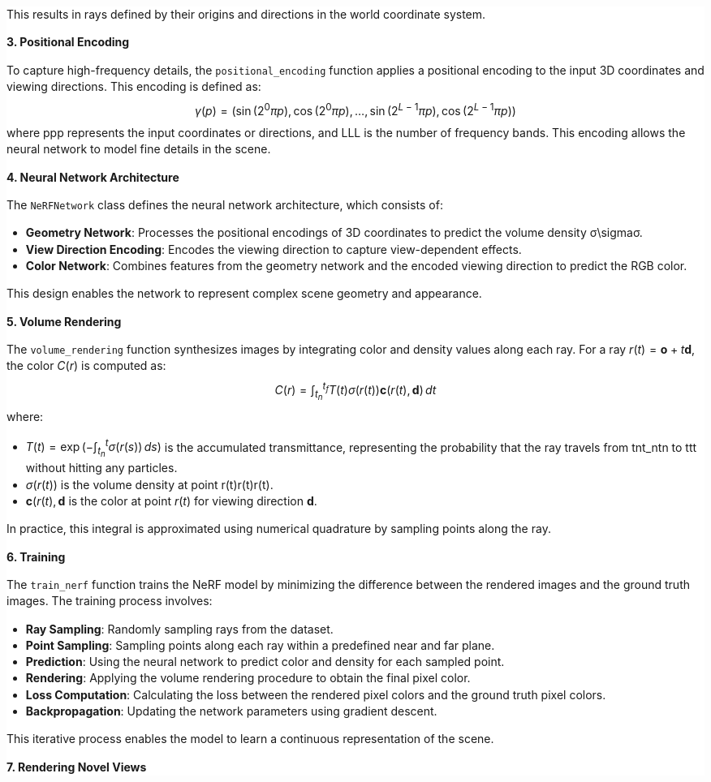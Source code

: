 This results in rays defined by their origins and directions in the world coordinate system.

**3. Positional Encoding**

To capture high-frequency details, the `positional_encoding` function applies a positional encoding to the input 3D coordinates and viewing directions. This encoding is defined as:
$$
\gamma(p) = \left( \sin(2^0 \pi p), \cos(2^0 \pi p), \ldots, \sin(2^{L-1} \pi p), \cos(2^{L-1} \pi p) \right)
$$
where ppp represents the input coordinates or directions, and LLL is the number of frequency bands. This encoding allows the neural network to model fine details in the scene.

**4. Neural Network Architecture**

The `NeRFNetwork` class defines the neural network architecture, which consists of:

- **Geometry Network**: Processes the positional encodings of 3D coordinates to predict the volume density σ\sigmaσ.
- **View Direction Encoding**: Encodes the viewing direction to capture view-dependent effects.
- **Color Network**: Combines features from the geometry network and the encoded viewing direction to predict the RGB color.

This design enables the network to represent complex scene geometry and appearance.

**5. Volume Rendering**

The `volume_rendering` function synthesizes images by integrating color and density values along each ray. For a ray $r(t) = \mathbf{o} + t\mathbf{d}$, the color $C(r)$ is computed as:
$$
C(r) = \int_{t_n}^{t_f} T(t) \sigma(r(t)) \mathbf{c}(r(t), \mathbf{d}) \, dt
$$
where:

- $T(t) = \exp\left(-\int_{t_n}^{t} \sigma(r(s)) \, ds\right)$ is the accumulated transmittance, representing the probability that the ray travels from tnt_ntn to ttt without hitting any particles.
- $\sigma(r(t))$ is the volume density at point r(t)r(t)r(t).
- $\mathbf{c}(r(t), \mathbf{d}$ is the color at point $r(t)$ for viewing direction $\mathbf{d}$.

In practice, this integral is approximated using numerical quadrature by sampling points along the ray.

**6. Training**

The `train_nerf` function trains the NeRF model by minimizing the difference between the rendered images and the ground truth images. The training process involves:

- **Ray Sampling**: Randomly sampling rays from the dataset.
- **Point Sampling**: Sampling points along each ray within a predefined near and far plane.
- **Prediction**: Using the neural network to predict color and density for each sampled point.
- **Rendering**: Applying the volume rendering procedure to obtain the final pixel color.
- **Loss Computation**: Calculating the loss between the rendered pixel colors and the ground truth pixel colors.
- **Backpropagation**: Updating the network parameters using gradient descent.

This iterative process enables the model to learn a continuous representation of the scene.

**7. Rendering Novel Views**
